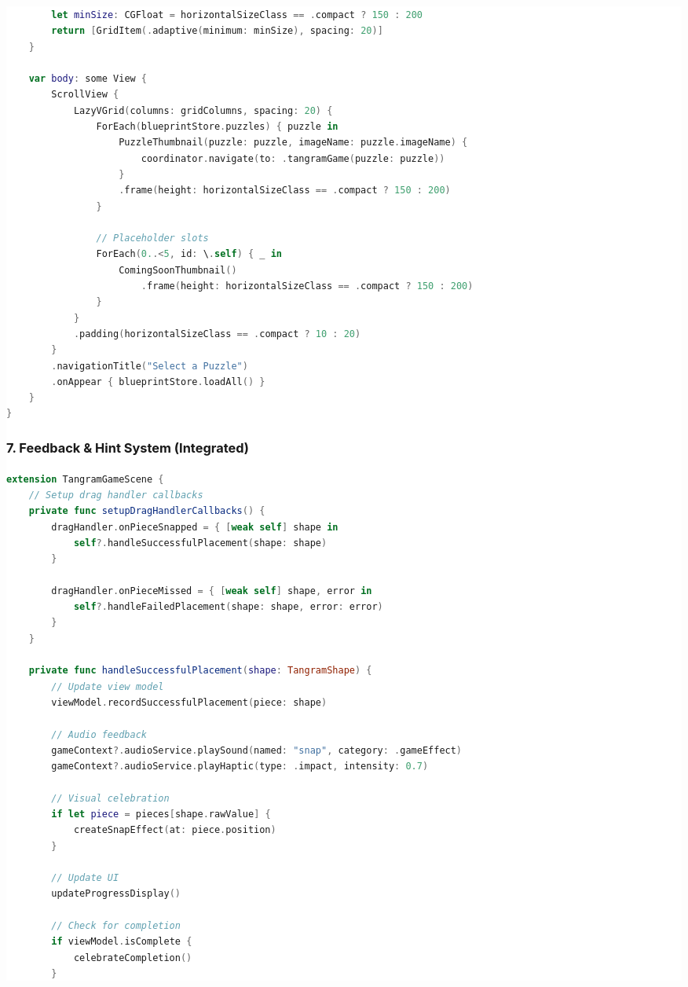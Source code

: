 ```swift
        let minSize: CGFloat = horizontalSizeClass == .compact ? 150 : 200
        return [GridItem(.adaptive(minimum: minSize), spacing: 20)]
    }
    
    var body: some View {
        ScrollView {
            LazyVGrid(columns: gridColumns, spacing: 20) {
                ForEach(blueprintStore.puzzles) { puzzle in
                    PuzzleThumbnail(puzzle: puzzle, imageName: puzzle.imageName) {
                        coordinator.navigate(to: .tangramGame(puzzle: puzzle))
                    }
                    .frame(height: horizontalSizeClass == .compact ? 150 : 200)
                }
                
                // Placeholder slots
                ForEach(0..<5, id: \.self) { _ in
                    ComingSoonThumbnail()
                        .frame(height: horizontalSizeClass == .compact ? 150 : 200)
                }
            }
            .padding(horizontalSizeClass == .compact ? 10 : 20)
        }
        .navigationTitle("Select a Puzzle")
        .onAppear { blueprintStore.loadAll() }
    }
}
```

### 7. Feedback & Hint System (Integrated)

```swift
extension TangramGameScene {
    // Setup drag handler callbacks
    private func setupDragHandlerCallbacks() {
        dragHandler.onPieceSnapped = { [weak self] shape in
            self?.handleSuccessfulPlacement(shape: shape)
        }
        
        dragHandler.onPieceMissed = { [weak self] shape, error in
            self?.handleFailedPlacement(shape: shape, error: error)
        }
    }
    
    private func handleSuccessfulPlacement(shape: TangramShape) {
        // Update view model
        viewModel.recordSuccessfulPlacement(piece: shape)
        
        // Audio feedback
        gameContext?.audioService.playSound(named: "snap", category: .gameEffect)
        gameContext?.audioService.playHaptic(type: .impact, intensity: 0.7)
        
        // Visual celebration
        if let piece = pieces[shape.rawValue] {
            createSnapEffect(at: piece.position)
        }
        
        // Update UI
        updateProgressDisplay()
        
        // Check for completion
        if viewModel.isComplete {
            celebrateCompletion()
        }
```